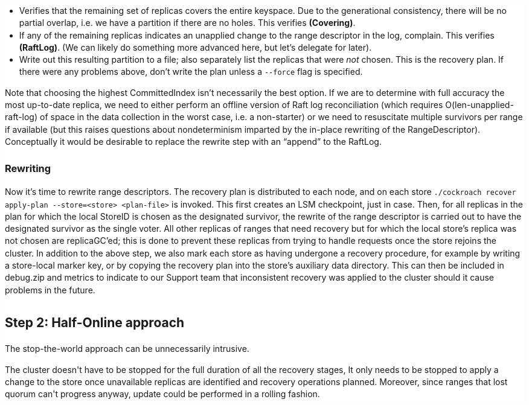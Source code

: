 * Verifies that the remaining set of replicas covers the entire keyspace. Due to the generational consistency, there
  will be no partial overlap, i.e. we have a partition if there are no holes. This verifies **(Covering)**.
* If any of the remaining replicas indicates an unapplied change to the range descriptor in the log, complain. This
  verifies **(RaftLog)**. (We can likely do something more advanced here, but let’s delegate for later).
* Write out this resulting partition to a file; also separately list the replicas that were *not* chosen. This is the
  recovery plan. If there were any problems above, don’t write the plan unless a `--force` flag is specified.

Note that choosing the highest CommittedIndex isn’t necessarily the best option. If we are to determine with full
accuracy the most up-to-date replica, we need to either perform an offline version of Raft log reconciliation (which
requires O(len-unapplied-raft-log) of space in the data collection in the worst case, i.e. a non-starter) or we need to
resuscitate multiple survivors per range if available (but this raises questions about nondeterminism imparted by the
in-place rewriting of the RangeDescriptor). Conceptually it would be desirable to replace the rewrite step with an
“append” to the RaftLog.

### Rewriting

Now it’s time to rewrite range descriptors. The recovery plan is distributed to each node, and on each
store `./cockroach recover apply-plan --store=<store> <plan-file>` is invoked. This first creates an LSM checkpoint,
just in case. Then, for all replicas in the plan for which the local StoreID is chosen as the designated survivor, the
rewrite of the range descriptor is carried out to have the designated survivor as the single voter. All other replicas
of ranges that need recovery but for which the local store’s replica was not chosen are replicaGC’ed; this is done to
prevent these replicas from trying to handle requests once the store rejoins the cluster. In addition to the above step,
we also mark each store as having undergone a recovery procedure, for example by writing a store-local marker key, or by
copying the recovery plan into the store’s auxiliary data directory. This can then be included in debug.zip and metrics
to indicate to our Support team that inconsistent recovery was applied to the cluster should it cause problems in the
future.

## Step 2: Half-Online approach

The stop-the-world approach can be unnecessarily intrusive.

The cluster doesn't have to be stopped for the full duration of all the recovery stages, It only needs to be stopped to
apply a change to the store once unavailable replicas are identified and recovery operations planned. Moreover, since
ranges that lost quorum can't progress anyway, update could be performed in a rolling fashion.
